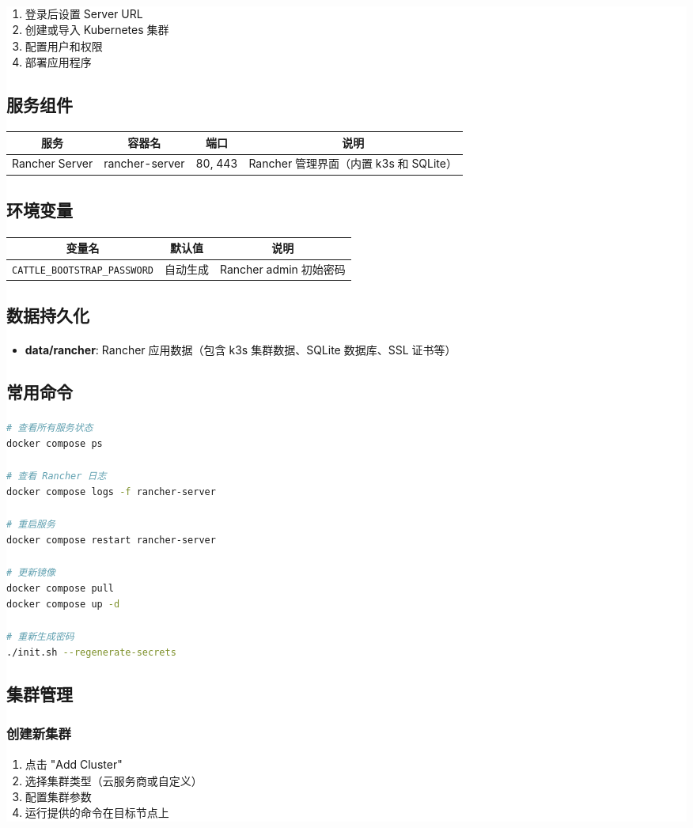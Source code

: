1. 登录后设置 Server URL
2. 创建或导入 Kubernetes 集群
3. 配置用户和权限
4. 部署应用程序

## 服务组件

| 服务 | 容器名 | 端口 | 说明 |
|------|--------|------|------|
| Rancher Server | rancher-server | 80, 443 | Rancher 管理界面（内置 k3s 和 SQLite） |

## 环境变量

| 变量名 | 默认值 | 说明 |
|--------|--------|------|
| `CATTLE_BOOTSTRAP_PASSWORD` | 自动生成 | Rancher admin 初始密码 |

## 数据持久化

- **data/rancher**: Rancher 应用数据（包含 k3s 集群数据、SQLite 数据库、SSL 证书等）

## 常用命令

```bash
# 查看所有服务状态
docker compose ps

# 查看 Rancher 日志
docker compose logs -f rancher-server

# 重启服务
docker compose restart rancher-server

# 更新镜像
docker compose pull
docker compose up -d

# 重新生成密码
./init.sh --regenerate-secrets
```

## 集群管理

### 创建新集群

1. 点击 "Add Cluster"
2. 选择集群类型（云服务商或自定义）
3. 配置集群参数
4. 运行提供的命令在目标节点上
